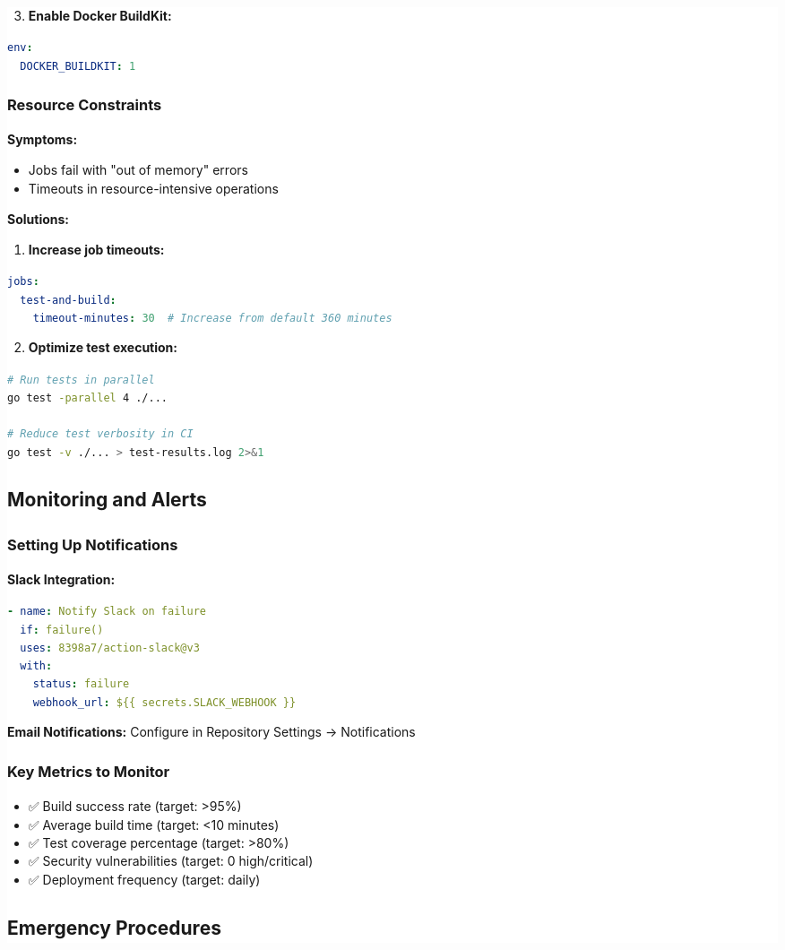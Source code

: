 3. **Enable Docker BuildKit:**
```yaml
env:
  DOCKER_BUILDKIT: 1
```

### Resource Constraints
**Symptoms:**
- Jobs fail with "out of memory" errors
- Timeouts in resource-intensive operations

**Solutions:**
1. **Increase job timeouts:**
```yaml
jobs:
  test-and-build:
    timeout-minutes: 30  # Increase from default 360 minutes
```

2. **Optimize test execution:**
```bash
# Run tests in parallel
go test -parallel 4 ./...

# Reduce test verbosity in CI
go test -v ./... > test-results.log 2>&1
```

## Monitoring and Alerts

### Setting Up Notifications
**Slack Integration:**
```yaml
- name: Notify Slack on failure
  if: failure()
  uses: 8398a7/action-slack@v3
  with:
    status: failure
    webhook_url: ${{ secrets.SLACK_WEBHOOK }}
```

**Email Notifications:**
Configure in Repository Settings → Notifications

### Key Metrics to Monitor
- ✅ Build success rate (target: >95%)
- ✅ Average build time (target: <10 minutes)
- ✅ Test coverage percentage (target: >80%)
- ✅ Security vulnerabilities (target: 0 high/critical)
- ✅ Deployment frequency (target: daily)

## Emergency Procedures
